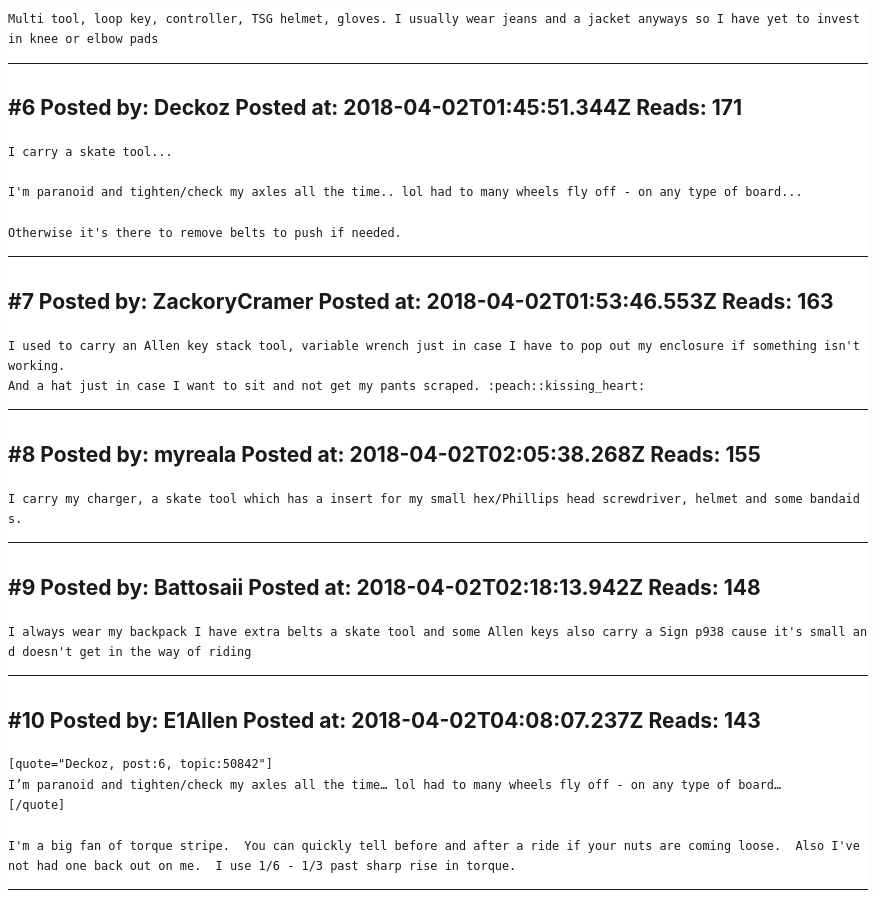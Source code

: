 ```
Multi tool, loop key, controller, TSG helmet, gloves. I usually wear jeans and a jacket anyways so I have yet to invest in knee or elbow pads
```

---
## \#6 Posted by: Deckoz Posted at: 2018-04-02T01:45:51.344Z Reads: 171

```
I carry a skate tool... 

I'm paranoid and tighten/check my axles all the time.. lol had to many wheels fly off - on any type of board... 

Otherwise it's there to remove belts to push if needed.
```

---
## \#7 Posted by: ZackoryCramer Posted at: 2018-04-02T01:53:46.553Z Reads: 163

```
I used to carry an Allen key stack tool, variable wrench just in case I have to pop out my enclosure if something isn't working.
And a hat just in case I want to sit and not get my pants scraped. :peach::kissing_heart:
```

---
## \#8 Posted by: myreala Posted at: 2018-04-02T02:05:38.268Z Reads: 155

```
I carry my charger, a skate tool which has a insert for my small hex/Phillips head screwdriver, helmet and some bandaids.
```

---
## \#9 Posted by: Battosaii Posted at: 2018-04-02T02:18:13.942Z Reads: 148

```
I always wear my backpack I have extra belts a skate tool and some Allen keys also carry a Sign p938 cause it's small and doesn't get in the way of riding
```

---
## \#10 Posted by: E1Allen Posted at: 2018-04-02T04:08:07.237Z Reads: 143

```
[quote="Deckoz, post:6, topic:50842"]
I’m paranoid and tighten/check my axles all the time… lol had to many wheels fly off - on any type of board…
[/quote]

I'm a big fan of torque stripe.  You can quickly tell before and after a ride if your nuts are coming loose.  Also I've not had one back out on me.  I use 1/6 - 1/3 past sharp rise in torque.
```

---